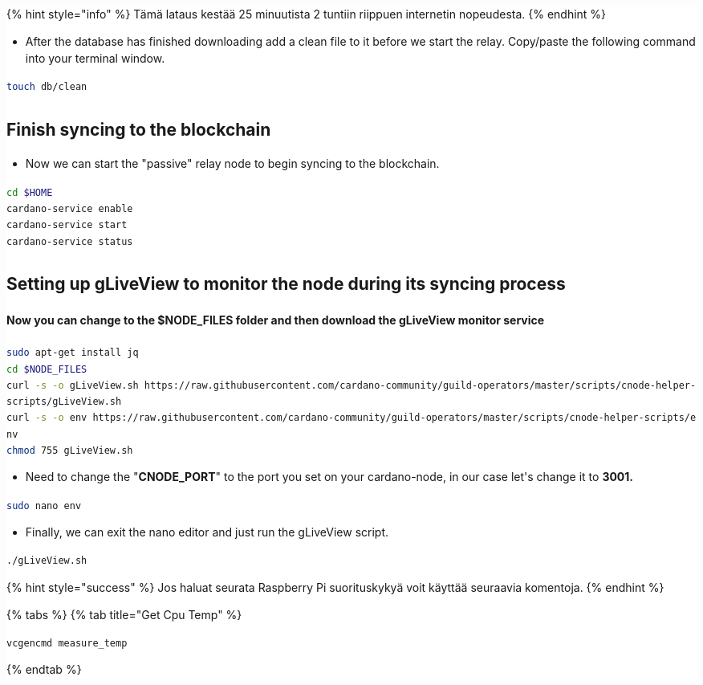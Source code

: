 {% hint style="info" %}
Tämä lataus kestää 25 minuutista 2 tuntiin riippuen internetin nopeudesta.
{% endhint %}

* After the database has finished downloading add a clean file to it before we start the relay. Copy/paste the following command into your terminal window.

```bash
touch db/clean
```

## Finish syncing to the blockchain

* Now we can start the "passive" relay node to begin syncing to the blockchain.

```bash
cd $HOME
cardano-service enable
cardano-service start
cardano-service status
```

## Setting up gLiveView to monitor the node during its syncing process

#### Now you can change to the $NODE\_FILES folder and then download the gLiveView monitor service

```bash
sudo apt-get install jq
cd $NODE_FILES
curl -s -o gLiveView.sh https://raw.githubusercontent.com/cardano-community/guild-operators/master/scripts/cnode-helper-scripts/gLiveView.sh
curl -s -o env https://raw.githubusercontent.com/cardano-community/guild-operators/master/scripts/cnode-helper-scripts/env
chmod 755 gLiveView.sh
```

* Need to change the "**CNODE\_PORT**" to the port you set on your cardano-node, in our case let's change it to **3001.**

```bash
sudo nano env
```

* Finally, we can exit the nano editor and just run the gLiveView script.

```bash
./gLiveView.sh
```

{% hint style="success" %}
Jos haluat seurata Raspberry Pi suorituskykyä voit käyttää seuraavia komentoja.
{% endhint %}

{% tabs %}
{% tab title="Get Cpu Temp" %}
```bash
vcgencmd measure_temp
```
{% endtab %}
